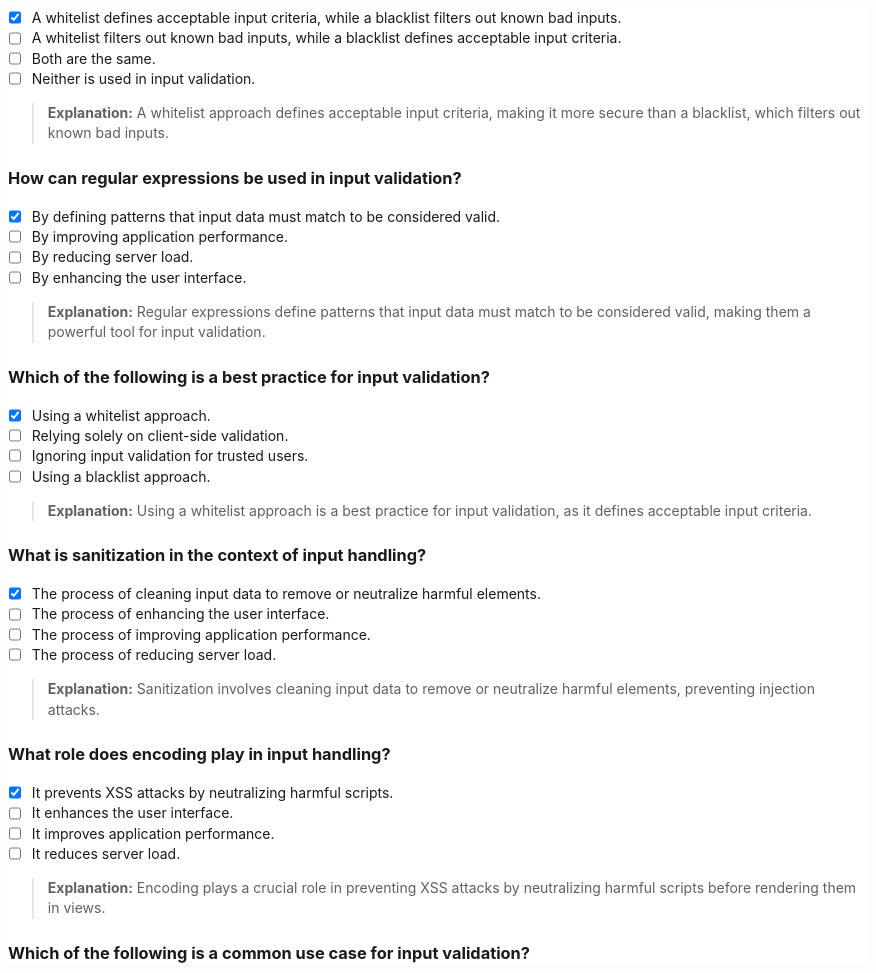 - [x] A whitelist defines acceptable input criteria, while a blacklist filters out known bad inputs.
- [ ] A whitelist filters out known bad inputs, while a blacklist defines acceptable input criteria.
- [ ] Both are the same.
- [ ] Neither is used in input validation.

> **Explanation:** A whitelist approach defines acceptable input criteria, making it more secure than a blacklist, which filters out known bad inputs.

### How can regular expressions be used in input validation?

- [x] By defining patterns that input data must match to be considered valid.
- [ ] By improving application performance.
- [ ] By reducing server load.
- [ ] By enhancing the user interface.

> **Explanation:** Regular expressions define patterns that input data must match to be considered valid, making them a powerful tool for input validation.

### Which of the following is a best practice for input validation?

- [x] Using a whitelist approach.
- [ ] Relying solely on client-side validation.
- [ ] Ignoring input validation for trusted users.
- [ ] Using a blacklist approach.

> **Explanation:** Using a whitelist approach is a best practice for input validation, as it defines acceptable input criteria.

### What is sanitization in the context of input handling?

- [x] The process of cleaning input data to remove or neutralize harmful elements.
- [ ] The process of enhancing the user interface.
- [ ] The process of improving application performance.
- [ ] The process of reducing server load.

> **Explanation:** Sanitization involves cleaning input data to remove or neutralize harmful elements, preventing injection attacks.

### What role does encoding play in input handling?

- [x] It prevents XSS attacks by neutralizing harmful scripts.
- [ ] It enhances the user interface.
- [ ] It improves application performance.
- [ ] It reduces server load.

> **Explanation:** Encoding plays a crucial role in preventing XSS attacks by neutralizing harmful scripts before rendering them in views.

### Which of the following is a common use case for input validation?
